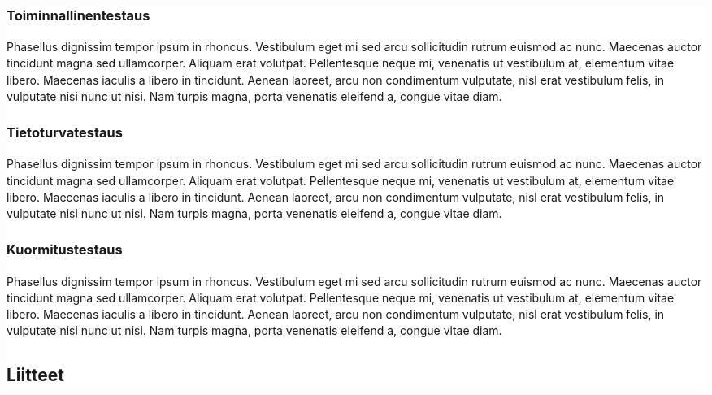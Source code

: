 ### Toiminnallinentestaus

Phasellus dignissim tempor ipsum in rhoncus. Vestibulum eget mi sed arcu sollicitudin rutrum euismod ac nunc. Maecenas auctor tincidunt magna sed ullamcorper. Aliquam erat volutpat. Pellentesque neque mi, venenatis ut vestibulum at, elementum vitae libero. Maecenas iaculis a libero in tincidunt. Aenean laoreet, arcu non condimentum vulputate, nisl erat vestibulum felis, in vulputate nisi nunc ut nisi. Nam turpis magna, porta venenatis eleifend a, congue vitae diam.

### Tietoturvatestaus

Phasellus dignissim tempor ipsum in rhoncus. Vestibulum eget mi sed arcu sollicitudin rutrum euismod ac nunc. Maecenas auctor tincidunt magna sed ullamcorper. Aliquam erat volutpat. Pellentesque neque mi, venenatis ut vestibulum at, elementum vitae libero. Maecenas iaculis a libero in tincidunt. Aenean laoreet, arcu non condimentum vulputate, nisl erat vestibulum felis, in vulputate nisi nunc ut nisi. Nam turpis magna, porta venenatis eleifend a, congue vitae diam.

### Kuormitustestaus

Phasellus dignissim tempor ipsum in rhoncus. Vestibulum eget mi sed arcu sollicitudin rutrum euismod ac nunc. Maecenas auctor tincidunt magna sed ullamcorper. Aliquam erat volutpat. Pellentesque neque mi, venenatis ut vestibulum at, elementum vitae libero. Maecenas iaculis a libero in tincidunt. Aenean laoreet, arcu non condimentum vulputate, nisl erat vestibulum felis, in vulputate nisi nunc ut nisi. Nam turpis magna, porta venenatis eleifend a, congue vitae diam.


## Liitteet

